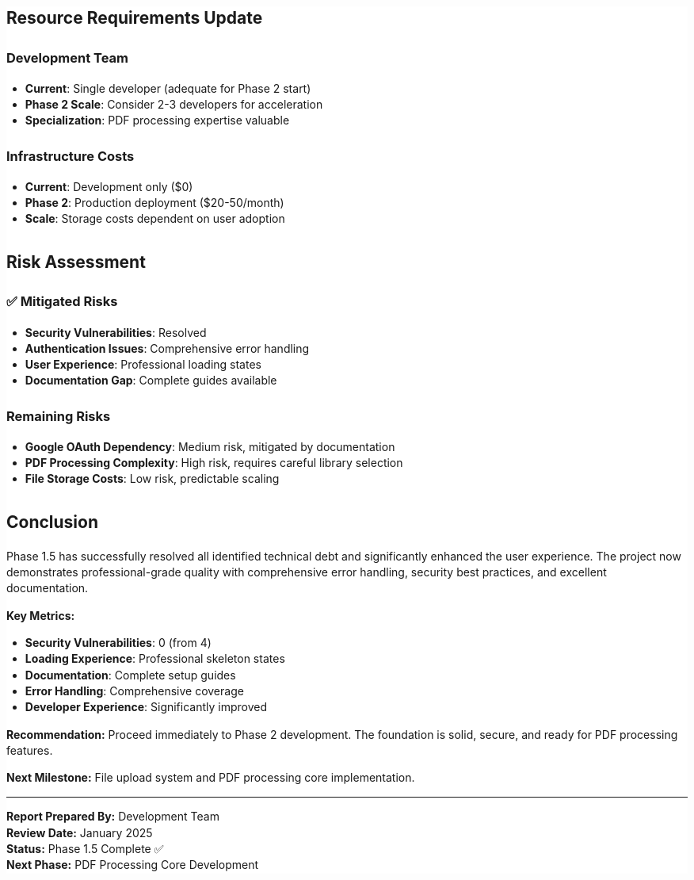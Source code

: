 ## Resource Requirements Update

### Development Team
- **Current**: Single developer (adequate for Phase 2 start)
- **Phase 2 Scale**: Consider 2-3 developers for acceleration
- **Specialization**: PDF processing expertise valuable

### Infrastructure Costs
- **Current**: Development only ($0)
- **Phase 2**: Production deployment ($20-50/month)
- **Scale**: Storage costs dependent on user adoption

## Risk Assessment

### ✅ Mitigated Risks
- **Security Vulnerabilities**: Resolved
- **Authentication Issues**: Comprehensive error handling
- **User Experience**: Professional loading states
- **Documentation Gap**: Complete guides available

### Remaining Risks
- **Google OAuth Dependency**: Medium risk, mitigated by documentation
- **PDF Processing Complexity**: High risk, requires careful library selection
- **File Storage Costs**: Low risk, predictable scaling

## Conclusion

Phase 1.5 has successfully resolved all identified technical debt and significantly enhanced the user experience. The project now demonstrates professional-grade quality with comprehensive error handling, security best practices, and excellent documentation.

**Key Metrics:**
- **Security Vulnerabilities**: 0 (from 4)
- **Loading Experience**: Professional skeleton states
- **Documentation**: Complete setup guides
- **Error Handling**: Comprehensive coverage
- **Developer Experience**: Significantly improved

**Recommendation:** Proceed immediately to Phase 2 development. The foundation is solid, secure, and ready for PDF processing features.

**Next Milestone:** File upload system and PDF processing core implementation.

---

**Report Prepared By:** Development Team  
**Review Date:** January 2025  
**Status:** Phase 1.5 Complete ✅  
**Next Phase:** PDF Processing Core Development 